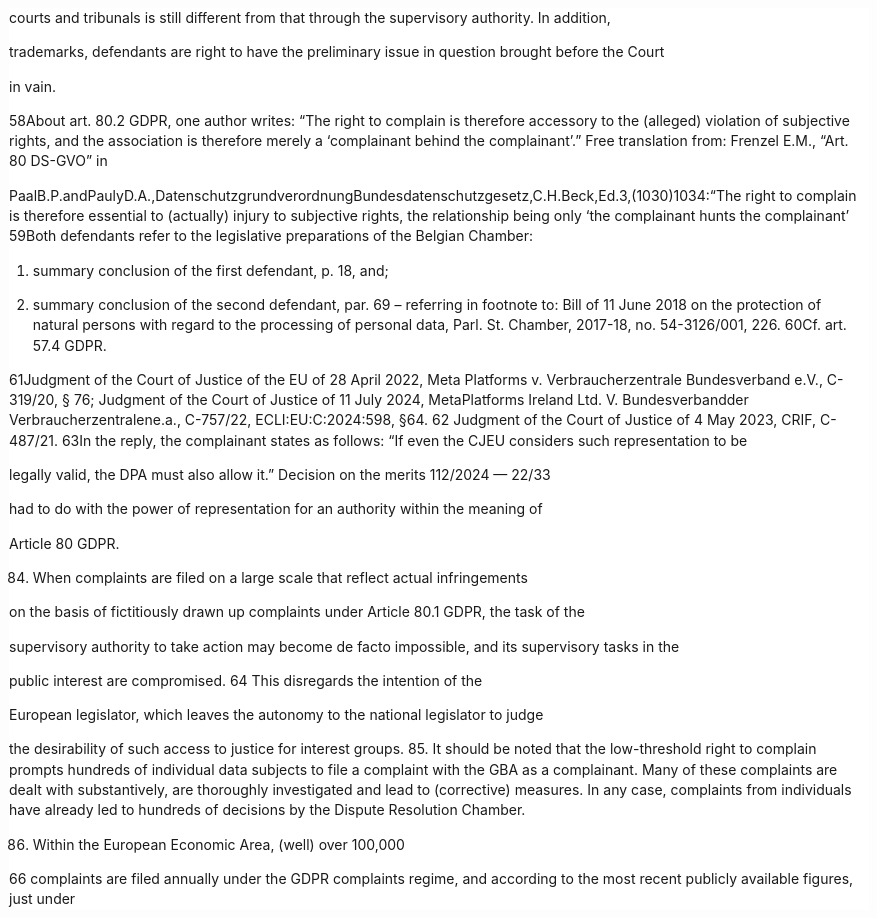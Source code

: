 courts and tribunals is still different from that through the supervisory authority. In addition,

trademarks, defendants are right to have the preliminary issue in question brought before the Court

in vain.

58About art. 80.2 GDPR, one author writes: “The right to complain is therefore accessory to the (alleged) violation of
subjective rights, and the association is therefore merely a ‘complainant behind the complainant’.” Free translation from: Frenzel E.M., “Art. 80 DS-GVO” in

PaalB.P.andPaulyD.A.,DatenschutzgrundverordnungBundesdatenschutzgesetz,C.H.Beck,Ed.3,(1030)1034:“The right to complain
is therefore essential to (actually) injury to subjective rights, the relationship being only ‘the complainant hunts the complainant’
59Both defendants refer to the legislative preparations of the Belgian Chamber:

1) summary conclusion of the first defendant, p. 18, and;

2) summary conclusion of the second defendant, par. 69 – referring in footnote to: Bill of 11 June 2018 on the
protection of natural persons with regard to the processing of personal data, Parl. St. Chamber, 2017-18, no. 54-3126/001, 226. 60Cf. art. 57.4 GDPR.

61Judgment of the Court of Justice of the EU of 28 April 2022, Meta Platforms v. Verbraucherzentrale Bundesverband e.V., C-319/20, § 76;
Judgment of the Court of Justice of 11 July 2024, MetaPlatforms Ireland Ltd. V. Bundesverbandder Verbraucherzentralene.a., C-757/22, ECLI:EU:C:2024:598, §64.
62 Judgment of the Court of Justice of 4 May 2023, CRIF, C-487/21.
63In the reply, the complainant states as follows: “If even the CJEU considers such representation to be

legally valid, the DPA must also allow it.” Decision on the merits 112/2024 — 22/33

had to do with the power of representation for an authority within the meaning of

Article 80 GDPR.

84. When complaints are filed on a large scale that reflect actual infringements

on the basis of fictitiously drawn up complaints under Article 80.1 GDPR, the task of the

supervisory authority to take action may become de facto impossible, and its supervisory tasks in the

public interest are compromised. 64 This disregards the intention of the

European legislator, which leaves the autonomy to the national legislator to judge

the desirability of such access to justice for interest groups. 85. It should be noted that the low-threshold right to complain prompts hundreds of individual data subjects to file a complaint with the GBA as a complainant. Many of these complaints are dealt with substantively, are thoroughly investigated and lead to (corrective) measures. In any case, complaints from individuals have already led to hundreds of decisions by the Dispute Resolution Chamber.

86. Within the European Economic Area, (well) over 100,000

66
complaints are filed annually under the GDPR complaints regime, and according to the most recent publicly available figures, just under
